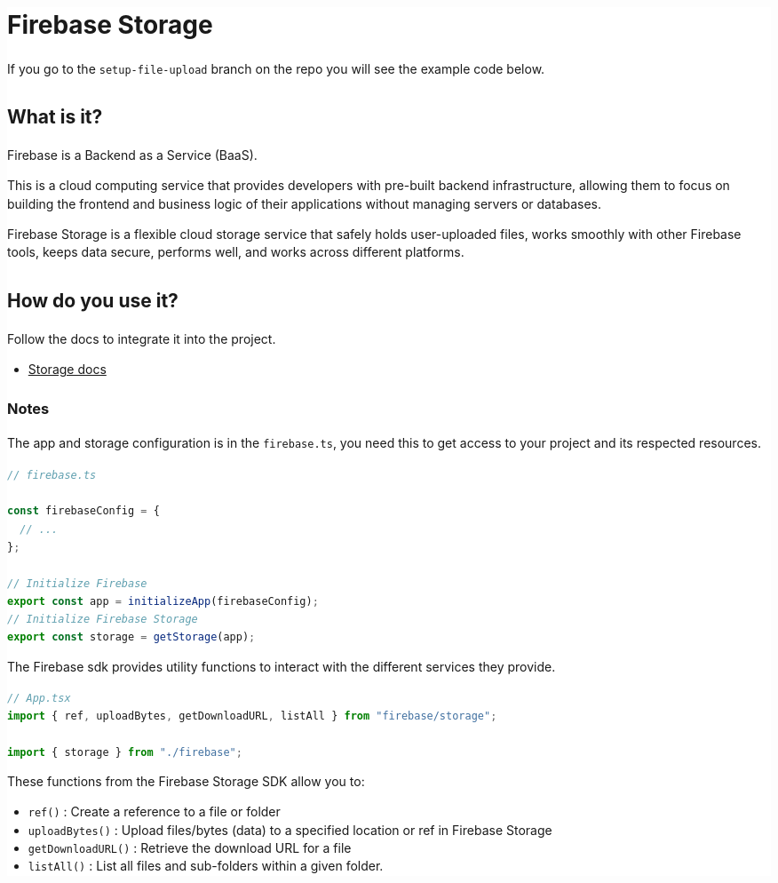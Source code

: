 # Firebase Storage

If you go to the `setup-file-upload` branch on the repo you will see the example code below.

## What is it?

Firebase is a Backend as a Service (BaaS).

This is a cloud computing service that provides developers with pre-built backend infrastructure, allowing them to focus on building the frontend and business logic of their applications without managing servers or databases.

Firebase Storage is a flexible cloud storage service that safely holds user-uploaded files, works smoothly with other Firebase tools, keeps data secure, performs well, and works across different platforms.

## How do you use it?

Follow the docs to integrate it into the project.

- [Storage docs](https://firebase.google.com/docs/storage)

### Notes

The app and storage configuration is in the `firebase.ts`, you need this to get access to your project and its respected resources.

```typescript
// firebase.ts

const firebaseConfig = {
  // ...
};

// Initialize Firebase
export const app = initializeApp(firebaseConfig);
// Initialize Firebase Storage
export const storage = getStorage(app);
```

The Firebase sdk provides utility functions to interact with the different services they provide.

```ts
// App.tsx
import { ref, uploadBytes, getDownloadURL, listAll } from "firebase/storage";

import { storage } from "./firebase";
```

These functions from the Firebase Storage SDK allow you to:

- `ref()` : Create a reference to a file or folder
- `uploadBytes()` : Upload files/bytes (data) to a specified location or ref in Firebase Storage
- `getDownloadURL()` : Retrieve the download URL for a file
- `listAll()` : List all files and sub-folders within a given folder.
